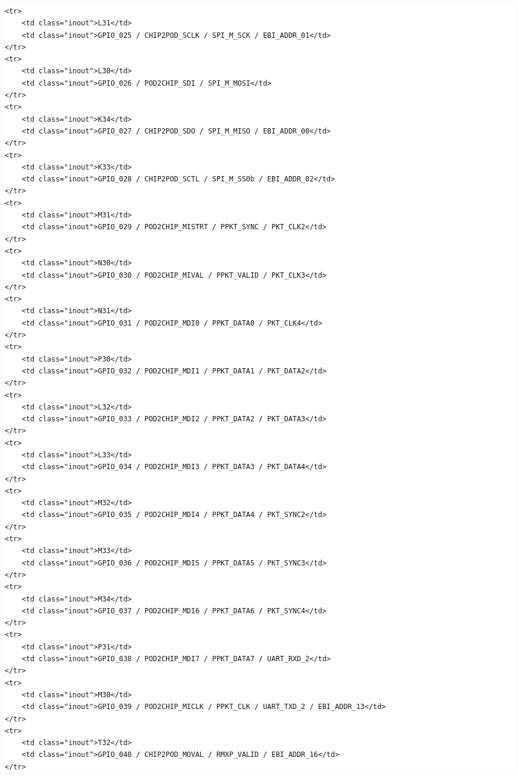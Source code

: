 	<tr>
		<td class="inout">L31</td>
		<td class="inout">GPIO_025 / CHIP2POD_SCLK / SPI_M_SCK / EBI_ADDR_01</td>
	</tr>
	<tr>
		<td class="inout">L30</td>
		<td class="inout">GPIO_026 / POD2CHIP_SDI / SPI_M_MOSI</td>
	</tr>
	<tr>
		<td class="inout">K34</td>
		<td class="inout">GPIO_027 / CHIP2POD_SDO / SPI_M_MISO / EBI_ADDR_00</td>
	</tr>
	<tr>
		<td class="inout">K33</td>
		<td class="inout">GPIO_028 / CHIP2POD_SCTL / SPI_M_SS0b / EBI_ADDR_02</td>
	</tr>
	<tr>
		<td class="inout">M31</td>
		<td class="inout">GPIO_029 / POD2CHIP_MISTRT / PPKT_SYNC / PKT_CLK2</td>
	</tr>
	<tr>
		<td class="inout">N30</td>
		<td class="inout">GPIO_030 / POD2CHIP_MIVAL / PPKT_VALID / PKT_CLK3</td>
	</tr>
	<tr>
		<td class="inout">N31</td>
		<td class="inout">GPIO_031 / POD2CHIP_MDI0 / PPKT_DATA0 / PKT_CLK4</td>
	</tr>
	<tr>
		<td class="inout">P30</td>
		<td class="inout">GPIO_032 / POD2CHIP_MDI1 / PPKT_DATA1 / PKT_DATA2</td>
	</tr>
	<tr>
		<td class="inout">L32</td>
		<td class="inout">GPIO_033 / POD2CHIP_MDI2 / PPKT_DATA2 / PKT_DATA3</td>
	</tr>
	<tr>
		<td class="inout">L33</td>
		<td class="inout">GPIO_034 / POD2CHIP_MDI3 / PPKT_DATA3 / PKT_DATA4</td>
	</tr>
	<tr>
		<td class="inout">M32</td>
		<td class="inout">GPIO_035 / POD2CHIP_MDI4 / PPKT_DATA4 / PKT_SYNC2</td>
	</tr>
	<tr>
		<td class="inout">M33</td>
		<td class="inout">GPIO_036 / POD2CHIP_MDI5 / PPKT_DATA5 / PKT_SYNC3</td>
	</tr>
	<tr>
		<td class="inout">M34</td>
		<td class="inout">GPIO_037 / POD2CHIP_MDI6 / PPKT_DATA6 / PKT_SYNC4</td>
	</tr>
	<tr>
		<td class="inout">P31</td>
		<td class="inout">GPIO_038 / POD2CHIP_MDI7 / PPKT_DATA7 / UART_RXD_2</td>
	</tr>
	<tr>
		<td class="inout">M30</td>
		<td class="inout">GPIO_039 / POD2CHIP_MICLK / PPKT_CLK / UART_TXD_2 / EBI_ADDR_13</td>
	</tr>
	<tr>
		<td class="inout">T32</td>
		<td class="inout">GPIO_040 / CHIP2POD_MOVAL / RMXP_VALID / EBI_ADDR_16</td>
	</tr>